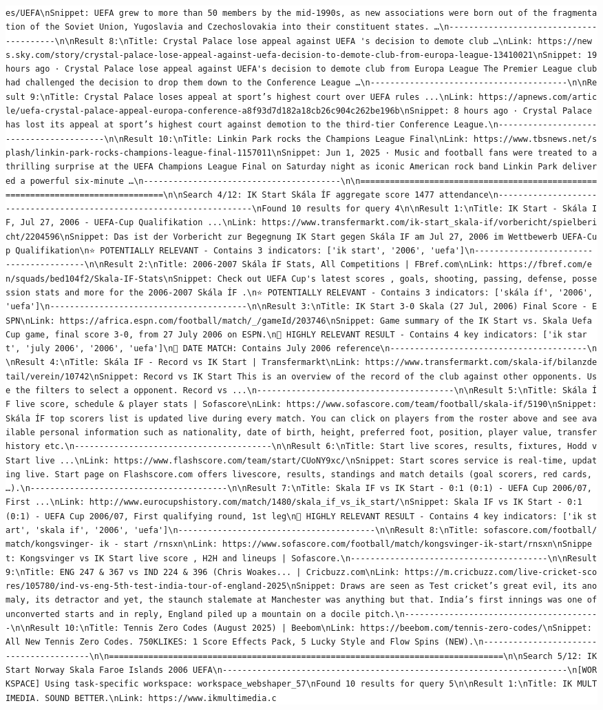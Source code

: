 ```
es/UEFA\nSnippet: UEFA grew to more than 50 members by the mid-1990s, as new associations were born out of the fragmentation of the Soviet Union, Yugoslavia and Czechoslovakia into their constituent states. …\n----------------------------------------\n\nResult 8:\nTitle: Crystal Palace lose appeal against UEFA 's decision to demote club …\nLink: https://news.sky.com/story/crystal-palace-lose-appeal-against-uefa-decision-to-demote-club-from-europa-league-13410021\nSnippet: 19 hours ago · Crystal Palace lose appeal against UEFA's decision to demote club from Europa League The Premier League club had challenged the decision to drop them down to the Conference League …\n----------------------------------------\n\nResult 9:\nTitle: Crystal Palace loses appeal at sport’s highest court over UEFA rules ...\nLink: https://apnews.com/article/uefa-crystal-palace-appeal-europa-conference-a8f93d7d182a18cb26c904c262be196b\nSnippet: 8 hours ago · Crystal Palace has lost its appeal at sport’s highest court against demotion to the third-tier Conference League.\n----------------------------------------\n\nResult 10:\nTitle: Linkin Park rocks the Champions League Final\nLink: https://www.tbsnews.net/splash/linkin-park-rocks-champions-league-final-1157011\nSnippet: Jun 1, 2025 · Music and football fans were treated to a thrilling surprise at the UEFA Champions League Final on Saturday night as iconic American rock band Linkin Park delivered a powerful six-minute …\n----------------------------------------\n\n================================================================================\n\nSearch 4/12: IK Start Skála ÍF aggregate score 1477 attendance\n----------------------------------------------------------------------\nFound 10 results for query 4\n\nResult 1:\nTitle: IK Start - Skála IF, Jul 27, 2006 - UEFA-Cup Qualifikation ...\nLink: https://www.transfermarkt.com/ik-start_skala-if/vorbericht/spielbericht/2204596\nSnippet: Das ist der Vorbericht zur Begegnung IK Start gegen Skála IF am Jul 27, 2006 im Wettbewerb UEFA-Cup Qualifikation\n⭐ POTENTIALLY RELEVANT - Contains 3 indicators: ['ik start', '2006', 'uefa']\n----------------------------------------\n\nResult 2:\nTitle: 2006-2007 Skála ÍF Stats, All Competitions | FBref.com\nLink: https://fbref.com/en/squads/bed104f2/Skala-IF-Stats\nSnippet: Check out UEFA Cup's latest scores , goals, shooting, passing, defense, possession stats and more for the 2006-2007 Skála ÍF .\n⭐ POTENTIALLY RELEVANT - Contains 3 indicators: ['skála íf', '2006', 'uefa']\n----------------------------------------\n\nResult 3:\nTitle: IK Start 3-0 Skala (27 Jul, 2006) Final Score - ESPN\nLink: https://africa.espn.com/football/match/_/gameId/203746\nSnippet: Game summary of the IK Start vs. Skala Uefa Cup game, final score 3-0, from 27 July 2006 on ESPN.\n🎯 HIGHLY RELEVANT RESULT - Contains 4 key indicators: ['ik start', 'july 2006', '2006', 'uefa']\n📅 DATE MATCH: Contains July 2006 reference\n----------------------------------------\n\nResult 4:\nTitle: Skála IF - Record vs IK Start | Transfermarkt\nLink: https://www.transfermarkt.com/skala-if/bilanzdetail/verein/10742\nSnippet: Record vs IK Start This is an overview of the record of the club against other opponents. Use the filters to select a opponent. Record vs ...\n----------------------------------------\n\nResult 5:\nTitle: Skála ÍF live score, schedule & player stats | Sofascore\nLink: https://www.sofascore.com/team/football/skala-if/5190\nSnippet: Skála ÍF top scorers list is updated live during every match. You can click on players from the roster above and see available personal information such as nationality, date of birth, height, preferred foot, position, player value, transfer history etc.\n----------------------------------------\n\nResult 6:\nTitle: Start live scores, results, fixtures, Hodd v Start live ...\nLink: https://www.flashscore.com/team/start/CUoNY9xc/\nSnippet: Start scores service is real-time, updating live. Start page on Flashscore.com offers livescore, results, standings and match details (goal scorers, red cards, …).\n----------------------------------------\n\nResult 7:\nTitle: Skala IF vs IK Start - 0:1 (0:1) - UEFA Cup 2006/07, First ...\nLink: http://www.eurocupshistory.com/match/1480/skala_if_vs_ik_start/\nSnippet: Skala IF vs IK Start - 0:1 (0:1) - UEFA Cup 2006/07, First qualifying round, 1st leg\n🎯 HIGHLY RELEVANT RESULT - Contains 4 key indicators: ['ik start', 'skala if', '2006', 'uefa']\n----------------------------------------\n\nResult 8:\nTitle: sofascore.com/football/match/kongsvinger- ik - start /rnsxn\nLink: https://www.sofascore.com/football/match/kongsvinger-ik-start/rnsxn\nSnippet: Kongsvinger vs IK Start live score , H2H and lineups | Sofascore.\n----------------------------------------\n\nResult 9:\nTitle: ENG 247 & 367 vs IND 224 & 396 (Chris Woakes... | Cricbuzz.com\nLink: https://m.cricbuzz.com/live-cricket-scores/105780/ind-vs-eng-5th-test-india-tour-of-england-2025\nSnippet: Draws are seen as Test cricket’s great evil, its anomaly, its detractor and yet, the staunch stalemate at Manchester was anything but that. India’s first innings was one of unconverted starts and in reply, England piled up a mountain on a docile pitch.\n----------------------------------------\n\nResult 10:\nTitle: Tennis Zero Codes (August 2025) | Beebom\nLink: https://beebom.com/tennis-zero-codes/\nSnippet: All New Tennis Zero Codes. 750KLIKES: 1 Score Effects Pack, 5 Lucky Style and Flow Spins (NEW).\n----------------------------------------\n\n================================================================================\n\nSearch 5/12: IK Start Norway Skala Faroe Islands 2006 UEFA\n----------------------------------------------------------------------\n[WORKSPACE] Using task-specific workspace: workspace_webshaper_57\nFound 10 results for query 5\n\nResult 1:\nTitle: IK MULTIMEDIA. SOUND BETTER.\nLink: https://www.ikmultimedia.c
```